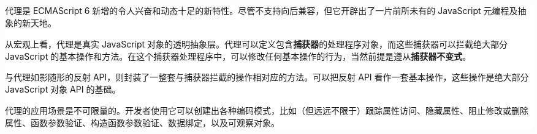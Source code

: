 代理是 ECMAScript 6 新增的令人兴奋和动态十足的新特性。尽管不支持向后兼容，但它开辟出了一片前所未有的 JavaScript 元编程及抽象的新天地。

从宏观上看，代理是真实 JavaScript 对象的透明抽象层。代理可以定义包含**捕获器**的处理程序对象，而这些捕获器可以拦截绝大部分 JavaScript 的基本操作和方法。在这个捕获器处理程序中，可以修改任何基本操作的行为，当然前提是遵从**捕获器不变式**。

与代理如影随形的反射 API，则封装了一整套与捕获器拦截的操作相对应的方法。可以把反射 API 看作一套基本操作，这些操作是绝大部分 JavaScript 对象 API 的基础。

代理的应用场景是不可限量的。开发者使用它可以创建出各种编码模式，比如（但远远不限于）跟踪属性访问、隐藏属性、阻止修改或删除属性、函数参数验证、构造函数参数验证、数据绑定，以及可观察对象。
